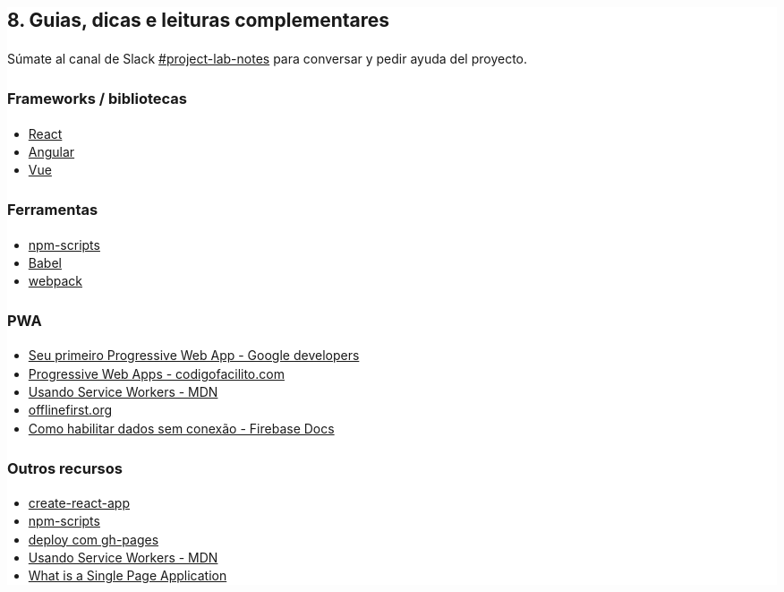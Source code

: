## 8. Guias, dicas e leituras complementares

Súmate al canal de Slack
[#project-lab-notes](https://claseslaboratoria.slack.com/archives/C03SBNSE7HQ)
para conversar y pedir ayuda del proyecto.

### Frameworks / bibliotecas

* [React](https://reactjs.org/)
* [Angular](https://angular.io/)
* [Vue](https://es.vuejs.org/index.html)

### Ferramentas

* [npm-scripts](https://docs.npmjs.com/misc/scripts)
* [Babel](https://babeljs.io/)
* [webpack](https://webpack.js.org/)

### PWA

* [Seu primeiro Progressive Web App - Google developers](https://developers.google.com/web/fundamentals/codelabs/your-first-pwapp/?hl=es)
* [Progressive Web Apps - codigofacilito.com](https://codigofacilito.com/articulos/progressive-apps)
* [Usando Service Workers - MDN](https://developer.mozilla.org/pt-BR/docs/Web/API/Service_Worker_API/Using_Service_Workers)
* [offlinefirst.org](http://offlinefirst.org/)
* [Como habilitar dados sem conexão - Firebase Docs](https://firebase.google.com/docs/firestore/manage-data/enable-offline)

### Outros recursos

* [create-react-app](https://create-react-app.dev/docs/getting-started)
* [npm-scripts](https://docs.npmjs.com/misc/scripts)
* [deploy com gh-pages](https://medium.com/the-andela-way/how-to-deploy-your-react-application-to-github-pages-in-less-than-5-minutes-8c5f665a2d2a)
* [Usando Service Workers - MDN](https://developer.mozilla.org/es/docs/Web/API/Service_Worker_API/Using_Service_Workers)
* [What is a Single Page Application](https://medium.com/@NeotericEU/single-page-application-vs-multiple-page-application-2591588efe58)
